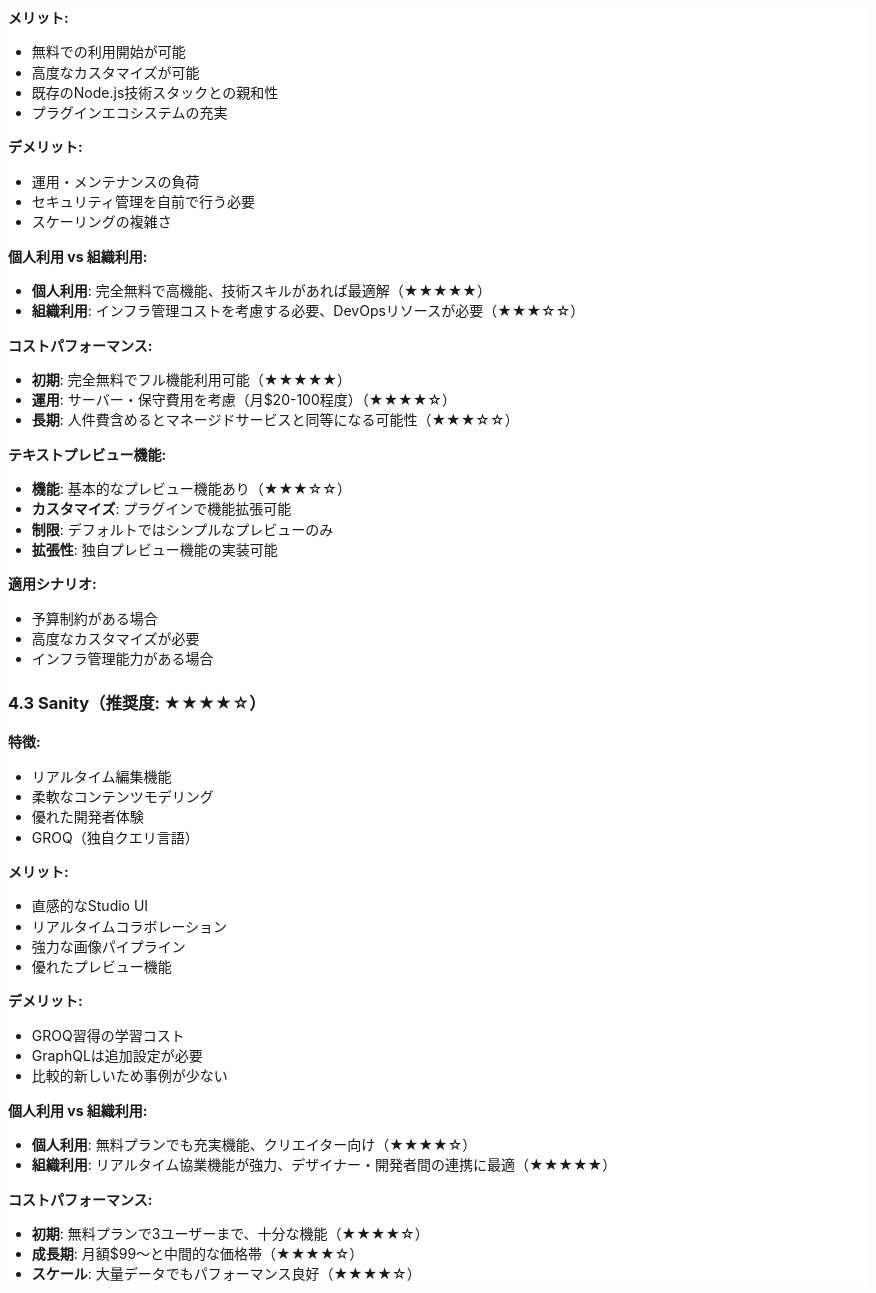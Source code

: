 **メリット:**
- 無料での利用開始が可能
- 高度なカスタマイズが可能
- 既存のNode.js技術スタックとの親和性
- プラグインエコシステムの充実

**デメリット:**
- 運用・メンテナンスの負荷
- セキュリティ管理を自前で行う必要
- スケーリングの複雑さ

**個人利用 vs 組織利用:**
- **個人利用**: 完全無料で高機能、技術スキルがあれば最適解（★★★★★）
- **組織利用**: インフラ管理コストを考慮する必要、DevOpsリソースが必要（★★★☆☆）

**コストパフォーマンス:**
- **初期**: 完全無料でフル機能利用可能（★★★★★）
- **運用**: サーバー・保守費用を考慮（月$20-100程度）（★★★★☆）
- **長期**: 人件費含めるとマネージドサービスと同等になる可能性（★★★☆☆）

**テキストプレビュー機能:**
- **機能**: 基本的なプレビュー機能あり（★★★☆☆）
- **カスタマイズ**: プラグインで機能拡張可能
- **制限**: デフォルトではシンプルなプレビューのみ
- **拡張性**: 独自プレビュー機能の実装可能

**適用シナリオ:**
- 予算制約がある場合
- 高度なカスタマイズが必要
- インフラ管理能力がある場合

### 4.3 Sanity（推奨度: ★★★★☆）

**特徴:**
- リアルタイム編集機能
- 柔軟なコンテンツモデリング
- 優れた開発者体験
- GROQ（独自クエリ言語）

**メリット:**
- 直感的なStudio UI
- リアルタイムコラボレーション
- 強力な画像パイプライン
- 優れたプレビュー機能

**デメリット:**
- GROQ習得の学習コスト
- GraphQLは追加設定が必要
- 比較的新しいため事例が少ない

**個人利用 vs 組織利用:**
- **個人利用**: 無料プランでも充実機能、クリエイター向け（★★★★☆）
- **組織利用**: リアルタイム協業機能が強力、デザイナー・開発者間の連携に最適（★★★★★）

**コストパフォーマンス:**
- **初期**: 無料プランで3ユーザーまで、十分な機能（★★★★☆）
- **成長期**: 月額$99〜と中間的な価格帯（★★★★☆）
- **スケール**: 大量データでもパフォーマンス良好（★★★★☆）
